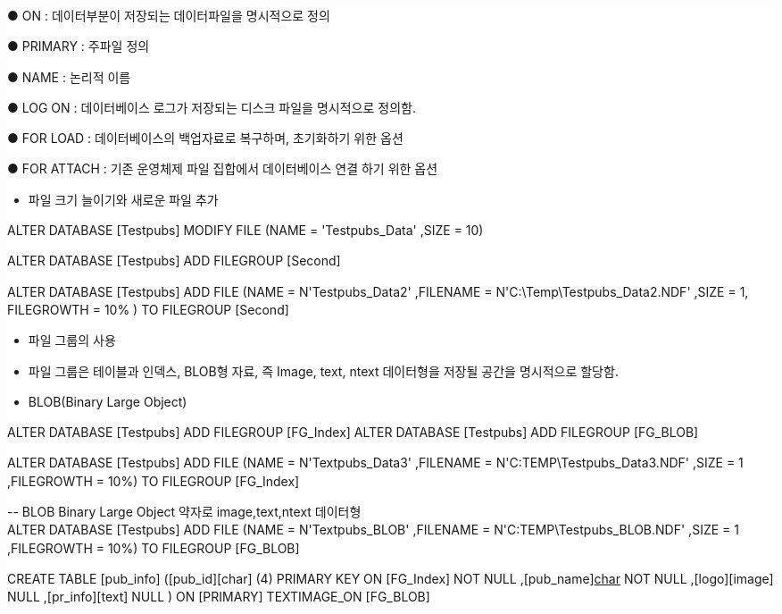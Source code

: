  

 ● ON : 데이터부분이 저장되는 데이터파일을 명시적으로 정의

 ● PRIMARY : 주파일 정의

 ● NAME : 논리적 이름

 ● LOG ON : 데이터베이스 로그가 저장되는 디스크 파일을 명시적으로 정의함.

 ● FOR LOAD : 데이터베이스의 백업자료로 복구하며, 초기화하기 위한 옵션

 ● FOR ATTACH : 기존 운영체제 파일 집합에서 데이터베이스 연결 하기 위한 옵션

 

* 파일 크기 늘이기와 새로운 파일 추가

ALTER DATABASE [Testpubs] MODIFY FILE
 (NAME = 'Testpubs_Data'
 ,SIZE = 10)

ALTER DATABASE [Testpubs] ADD FILEGROUP [Second]

ALTER DATABASE [Testpubs] ADD FILE
  (NAME = N'Testpubs_Data2'
  ,FILENAME = N'C:\Temp\Testpubs_Data2.NDF'
  ,SIZE = 1, FILEGROWTH = 10%
  ) TO FILEGROUP [Second]

 

* 파일 그룹의 사용

 - 파일 그룹은 테이블과 인덱스, BLOB형 자료, 즉 Image, text, ntext 데이터형을 저장될 공간을 명시적으로 할당함.

 - BLOB(Binary Large Object)

ALTER DATABASE [Testpubs] ADD FILEGROUP [FG_Index]
ALTER DATABASE [Testpubs] ADD FILEGROUP [FG_BLOB]

 

ALTER DATABASE [Testpubs] ADD FILE
  (NAME = N'Textpubs_Data3'
  ,FILENAME = N'C:TEMP\Testpubs_Data3.NDF'
  ,SIZE = 1
  ,FILEGROWTH = 10%) TO FILEGROUP [FG_Index] 

 

-- BLOB Binary Large Object 약자로 image,text,ntext 데이터형  
ALTER DATABASE [Testpubs] ADD FILE
  (NAME = N'Textpubs_BLOB'
  ,FILENAME = N'C:TEMP\Testpubs_BLOB.NDF'
  ,SIZE = 1
  ,FILEGROWTH = 10%) TO FILEGROUP [FG_BLOB]
  
CREATE TABLE [pub_info]
  ([pub_id][char] (4) PRIMARY KEY ON [FG_Index] NOT NULL
  ,[pub_name][char](10) NOT NULL
  ,[logo][image] NULL
  ,[pr_info][text] NULL )
ON [PRIMARY]
TEXTIMAGE_ON [FG_BLOB]
